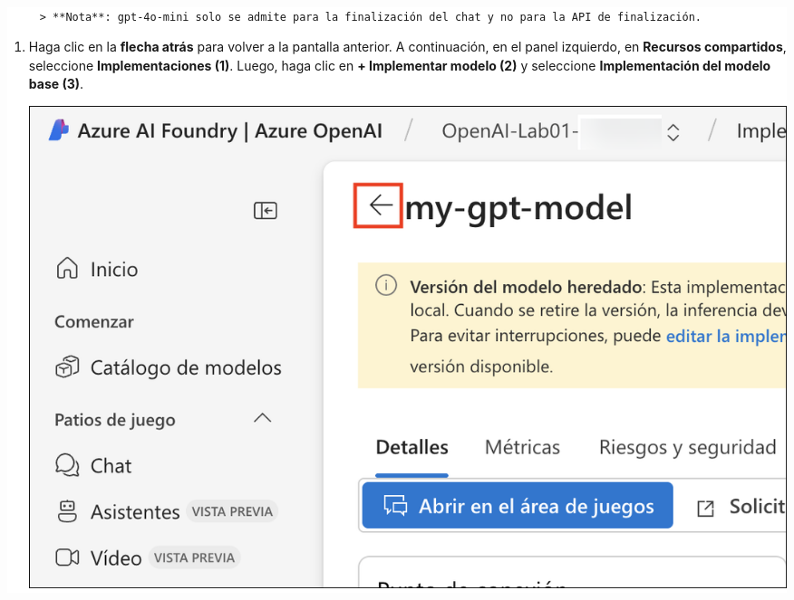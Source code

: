          > **Nota**: gpt-4o-mini solo se admite para la finalización del chat y no para la API de finalización.

1. Haga clic en la **flecha atrás** para volver a la pantalla anterior. A continuación, en el panel izquierdo, en **Recursos compartidos**, seleccione **Implementaciones (1)**. Luego, haga clic en **+ Implementar modelo (2)** y seleccione **Implementación del modelo base (3)**.

    ![](../media/back-to-deployments-1607(upd-11).png)
